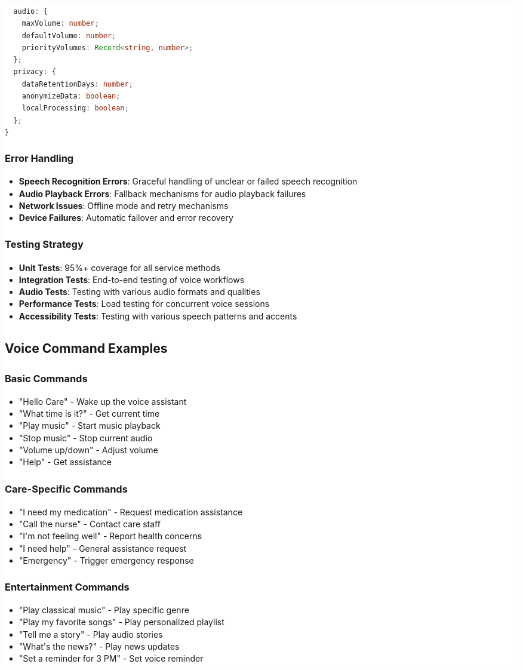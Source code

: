 ```typescript
  audio: {
    maxVolume: number;
    defaultVolume: number;
    priorityVolumes: Record<string, number>;
  };
  privacy: {
    dataRetentionDays: number;
    anonymizeData: boolean;
    localProcessing: boolean;
  };
}
```

### Error Handling
- **Speech Recognition Errors**: Graceful handling of unclear or failed speech recognition
- **Audio Playback Errors**: Fallback mechanisms for audio playback failures
- **Network Issues**: Offline mode and retry mechanisms
- **Device Failures**: Automatic failover and error recovery

### Testing Strategy
- **Unit Tests**: 95%+ coverage for all service methods
- **Integration Tests**: End-to-end testing of voice workflows
- **Audio Tests**: Testing with various audio formats and qualities
- **Performance Tests**: Load testing for concurrent voice sessions
- **Accessibility Tests**: Testing with various speech patterns and accents

## Voice Command Examples

### Basic Commands
- "Hello Care" - Wake up the voice assistant
- "What time is it?" - Get current time
- "Play music" - Start music playback
- "Stop music" - Stop current audio
- "Volume up/down" - Adjust volume
- "Help" - Get assistance

### Care-Specific Commands
- "I need my medication" - Request medication assistance
- "Call the nurse" - Contact care staff
- "I'm not feeling well" - Report health concerns
- "I need help" - General assistance request
- "Emergency" - Trigger emergency response

### Entertainment Commands
- "Play classical music" - Play specific genre
- "Play my favorite songs" - Play personalized playlist
- "Tell me a story" - Play audio stories
- "What's the news?" - Play news updates
- "Set a reminder for 3 PM" - Set voice reminder
